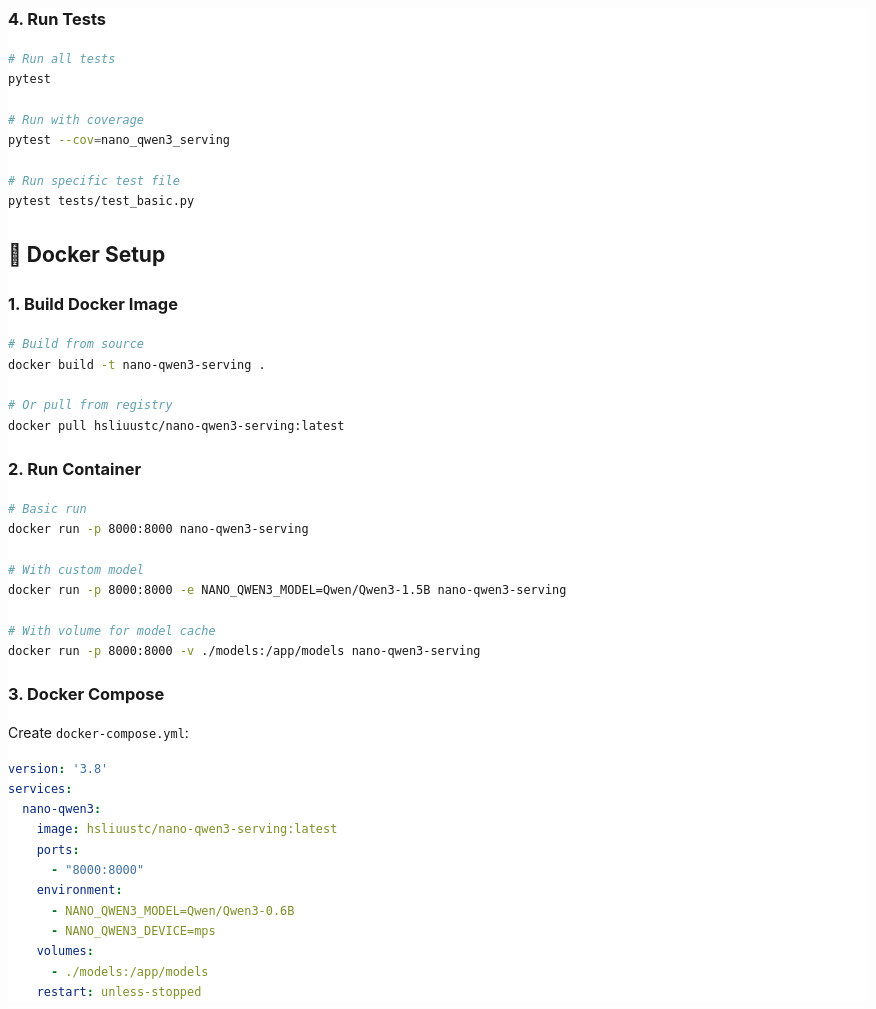 ### 4. Run Tests

```bash
# Run all tests
pytest

# Run with coverage
pytest --cov=nano_qwen3_serving

# Run specific test file
pytest tests/test_basic.py
```

## 🐳 Docker Setup

### 1. Build Docker Image

```bash
# Build from source
docker build -t nano-qwen3-serving .

# Or pull from registry
docker pull hsliuustc/nano-qwen3-serving:latest
```

### 2. Run Container

```bash
# Basic run
docker run -p 8000:8000 nano-qwen3-serving

# With custom model
docker run -p 8000:8000 -e NANO_QWEN3_MODEL=Qwen/Qwen3-1.5B nano-qwen3-serving

# With volume for model cache
docker run -p 8000:8000 -v ./models:/app/models nano-qwen3-serving
```

### 3. Docker Compose

Create `docker-compose.yml`:

```yaml
version: '3.8'
services:
  nano-qwen3:
    image: hsliuustc/nano-qwen3-serving:latest
    ports:
      - "8000:8000"
    environment:
      - NANO_QWEN3_MODEL=Qwen/Qwen3-0.6B
      - NANO_QWEN3_DEVICE=mps
    volumes:
      - ./models:/app/models
    restart: unless-stopped
```
